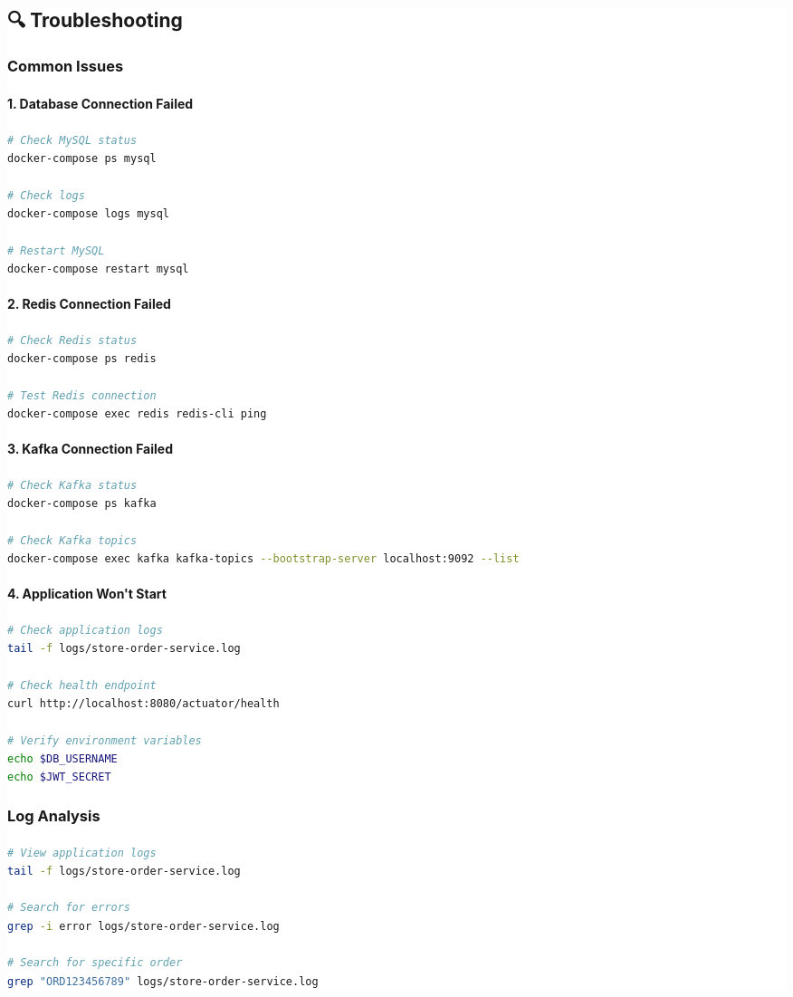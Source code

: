 ## 🔍 Troubleshooting

### Common Issues

#### 1. Database Connection Failed

```bash
# Check MySQL status
docker-compose ps mysql

# Check logs
docker-compose logs mysql

# Restart MySQL
docker-compose restart mysql
```

#### 2. Redis Connection Failed

```bash
# Check Redis status
docker-compose ps redis

# Test Redis connection
docker-compose exec redis redis-cli ping
```

#### 3. Kafka Connection Failed

```bash
# Check Kafka status
docker-compose ps kafka

# Check Kafka topics
docker-compose exec kafka kafka-topics --bootstrap-server localhost:9092 --list
```

#### 4. Application Won't Start

```bash
# Check application logs
tail -f logs/store-order-service.log

# Check health endpoint
curl http://localhost:8080/actuator/health

# Verify environment variables
echo $DB_USERNAME
echo $JWT_SECRET
```

### Log Analysis

```bash
# View application logs
tail -f logs/store-order-service.log

# Search for errors
grep -i error logs/store-order-service.log

# Search for specific order
grep "ORD123456789" logs/store-order-service.log
```
